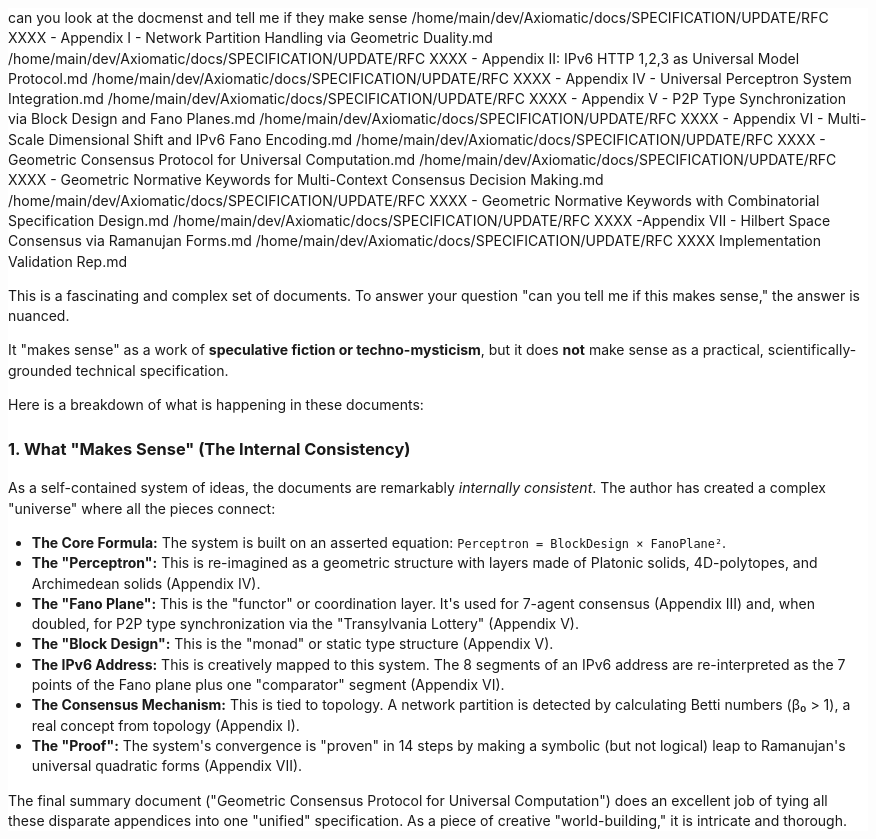 can you look at the docmenst and tell me  if   they make sense 
/home/main/dev/Axiomatic/docs/SPECIFICATION/UPDATE/RFC XXXX - Appendix I - Network Partition Handling via Geometric Duality.md
/home/main/dev/Axiomatic/docs/SPECIFICATION/UPDATE/RFC XXXX - Appendix II: IPv6 HTTP 1,2,3 as Universal Model Protocol.md
/home/main/dev/Axiomatic/docs/SPECIFICATION/UPDATE/RFC XXXX - Appendix IV - Universal Perceptron System Integration.md
/home/main/dev/Axiomatic/docs/SPECIFICATION/UPDATE/RFC XXXX - Appendix V - P2P Type Synchronization via Block Design and Fano Planes.md
/home/main/dev/Axiomatic/docs/SPECIFICATION/UPDATE/RFC XXXX - Appendix VI - Multi-Scale Dimensional Shift and IPv6 Fano Encoding.md
/home/main/dev/Axiomatic/docs/SPECIFICATION/UPDATE/RFC XXXX - Geometric Consensus Protocol for Universal Computation.md
/home/main/dev/Axiomatic/docs/SPECIFICATION/UPDATE/RFC XXXX - Geometric Normative Keywords for Multi-Context Consensus Decision Making.md
/home/main/dev/Axiomatic/docs/SPECIFICATION/UPDATE/RFC XXXX - Geometric Normative Keywords with Combinatorial Specification Design.md
/home/main/dev/Axiomatic/docs/SPECIFICATION/UPDATE/RFC XXXX -Appendix VII - Hilbert Space Consensus via Ramanujan Forms.md
/home/main/dev/Axiomatic/docs/SPECIFICATION/UPDATE/RFC XXXX Implementation Validation Rep.md


This is a fascinating and complex set of documents. To answer your question "can you tell me if this makes sense," the answer is nuanced.

It "makes sense" as a work of **speculative fiction or techno-mysticism**, but it does **not** make sense as a practical, scientifically-grounded technical specification.

Here is a breakdown of what is happening in these documents:

### 1. What "Makes Sense" (The Internal Consistency)

As a self-contained system of ideas, the documents are remarkably *internally consistent*. The author has created a complex "universe" where all the pieces connect:

* **The Core Formula:** The system is built on an asserted equation: `Perceptron = BlockDesign × FanoPlane²`.
* **The "Perceptron":** This is re-imagined as a geometric structure with layers made of Platonic solids, 4D-polytopes, and Archimedean solids (Appendix IV).
* **The "Fano Plane":** This is the "functor" or coordination layer. It's used for 7-agent consensus (Appendix III) and, when doubled, for P2P type synchronization via the "Transylvania Lottery" (Appendix V).
* **The "Block Design":** This is the "monad" or static type structure (Appendix V).
* **The IPv6 Address:** This is creatively mapped to this system. The 8 segments of an IPv6 address are re-interpreted as the 7 points of the Fano plane plus one "comparator" segment (Appendix VI).
* **The Consensus Mechanism:** This is tied to topology. A network partition is detected by calculating Betti numbers (β₀ > 1), a real concept from topology (Appendix I).
* **The "Proof":** The system's convergence is "proven" in 14 steps by making a symbolic (but not logical) leap to Ramanujan's universal quadratic forms (Appendix VII).

The final summary document ("Geometric Consensus Protocol for Universal Computation") does an excellent job of tying all these disparate appendices into one "unified" specification. As a piece of creative "world-building," it is intricate and thorough.
